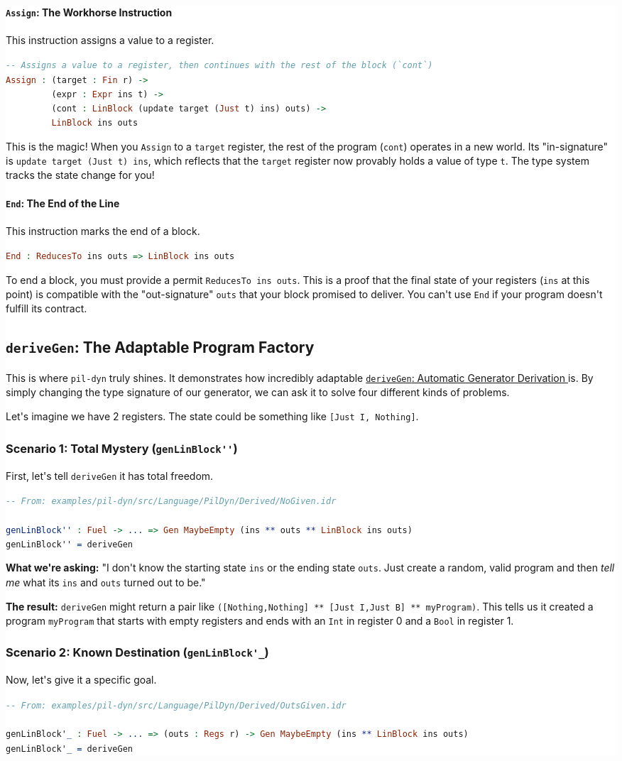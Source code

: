 #### `Assign`: The Workhorse Instruction
This instruction assigns a value to a register.

```idris
-- Assigns a value to a register, then continues with the rest of the block (`cont`)
Assign : (target : Fin r) ->
         (expr : Expr ins t) ->
         (cont : LinBlock (update target (Just t) ins) outs) ->
         LinBlock ins outs
```
This is the magic! When you `Assign` to a `target` register, the rest of the program (`cont`) operates in a new world. Its "in-signature" is `update target (Just t) ins`, which reflects that the `target` register now provably holds a value of type `t`. The type system tracks the state change for you!

#### `End`: The End of the Line
This instruction marks the end of a block.

```idris
End : ReducesTo ins outs => LinBlock ins outs
```
To end a block, you must provide a permit `ReducesTo ins outs`. This is a proof that the final state of your registers (`ins` at this point) is compatible with the "out-signature" `outs` that your block promised to deliver. You can't use `End` if your program doesn't fulfill its contract.

## `deriveGen`: The Adaptable Program Factory

This is where `pil-dyn` truly shines. It demonstrates how incredibly adaptable [ `deriveGen`: Automatic Generator Derivation ](02__derivegen___automatic_generator_derivation_.md) is. By simply changing the type signature of our generator, we can ask it to solve four different kinds of problems.

Let's imagine we have 2 registers. The state could be something like `[Just I, Nothing]`.

### Scenario 1: Total Mystery (`genLinBlock''`)
First, let's tell `deriveGen` it has total freedom.

```idris
-- From: examples/pil-dyn/src/Language/PilDyn/Derived/NoGiven.idr

genLinBlock'' : Fuel -> ... => Gen MaybeEmpty (ins ** outs ** LinBlock ins outs)
genLinBlock'' = deriveGen
```

**What we're asking:** "I don't know the starting state `ins` or the ending state `outs`. Just create a random, valid program and then *tell me* what its `ins` and `outs` turned out to be."

**The result:** `deriveGen` might return a pair like `([Nothing,Nothing] ** [Just I,Just B] ** myProgram)`. This tells us it created a program `myProgram` that starts with empty registers and ends with an `Int` in register 0 and a `Bool` in register 1.

### Scenario 2: Known Destination (`genLinBlock'_`)
Now, let's give it a specific goal.

```idris
-- From: examples/pil-dyn/src/Language/PilDyn/Derived/OutsGiven.idr

genLinBlock'_ : Fuel -> ... => (outs : Regs r) -> Gen MaybeEmpty (ins ** LinBlock ins outs)
genLinBlock'_ = deriveGen
```
